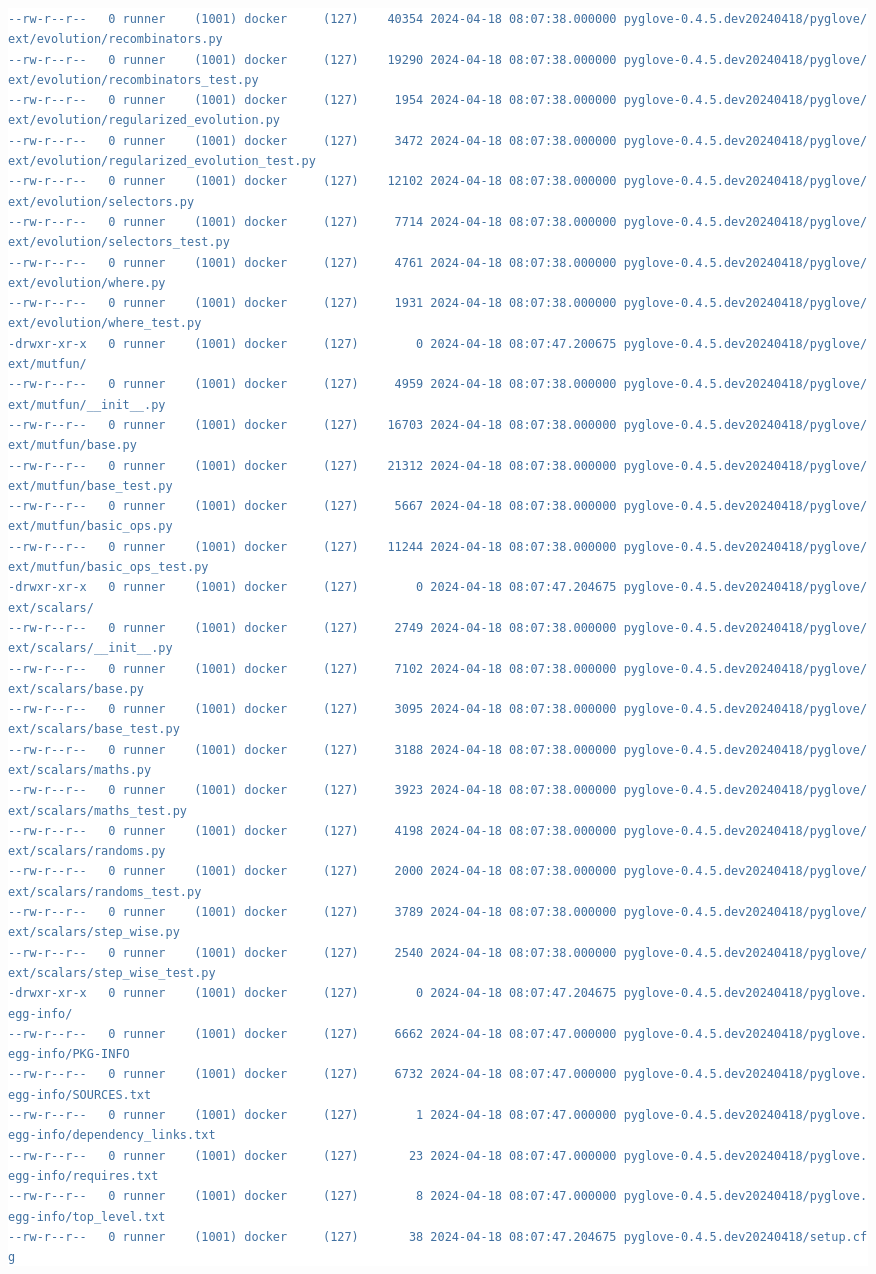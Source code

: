 ```diff
--rw-r--r--   0 runner    (1001) docker     (127)    40354 2024-04-18 08:07:38.000000 pyglove-0.4.5.dev20240418/pyglove/ext/evolution/recombinators.py
--rw-r--r--   0 runner    (1001) docker     (127)    19290 2024-04-18 08:07:38.000000 pyglove-0.4.5.dev20240418/pyglove/ext/evolution/recombinators_test.py
--rw-r--r--   0 runner    (1001) docker     (127)     1954 2024-04-18 08:07:38.000000 pyglove-0.4.5.dev20240418/pyglove/ext/evolution/regularized_evolution.py
--rw-r--r--   0 runner    (1001) docker     (127)     3472 2024-04-18 08:07:38.000000 pyglove-0.4.5.dev20240418/pyglove/ext/evolution/regularized_evolution_test.py
--rw-r--r--   0 runner    (1001) docker     (127)    12102 2024-04-18 08:07:38.000000 pyglove-0.4.5.dev20240418/pyglove/ext/evolution/selectors.py
--rw-r--r--   0 runner    (1001) docker     (127)     7714 2024-04-18 08:07:38.000000 pyglove-0.4.5.dev20240418/pyglove/ext/evolution/selectors_test.py
--rw-r--r--   0 runner    (1001) docker     (127)     4761 2024-04-18 08:07:38.000000 pyglove-0.4.5.dev20240418/pyglove/ext/evolution/where.py
--rw-r--r--   0 runner    (1001) docker     (127)     1931 2024-04-18 08:07:38.000000 pyglove-0.4.5.dev20240418/pyglove/ext/evolution/where_test.py
-drwxr-xr-x   0 runner    (1001) docker     (127)        0 2024-04-18 08:07:47.200675 pyglove-0.4.5.dev20240418/pyglove/ext/mutfun/
--rw-r--r--   0 runner    (1001) docker     (127)     4959 2024-04-18 08:07:38.000000 pyglove-0.4.5.dev20240418/pyglove/ext/mutfun/__init__.py
--rw-r--r--   0 runner    (1001) docker     (127)    16703 2024-04-18 08:07:38.000000 pyglove-0.4.5.dev20240418/pyglove/ext/mutfun/base.py
--rw-r--r--   0 runner    (1001) docker     (127)    21312 2024-04-18 08:07:38.000000 pyglove-0.4.5.dev20240418/pyglove/ext/mutfun/base_test.py
--rw-r--r--   0 runner    (1001) docker     (127)     5667 2024-04-18 08:07:38.000000 pyglove-0.4.5.dev20240418/pyglove/ext/mutfun/basic_ops.py
--rw-r--r--   0 runner    (1001) docker     (127)    11244 2024-04-18 08:07:38.000000 pyglove-0.4.5.dev20240418/pyglove/ext/mutfun/basic_ops_test.py
-drwxr-xr-x   0 runner    (1001) docker     (127)        0 2024-04-18 08:07:47.204675 pyglove-0.4.5.dev20240418/pyglove/ext/scalars/
--rw-r--r--   0 runner    (1001) docker     (127)     2749 2024-04-18 08:07:38.000000 pyglove-0.4.5.dev20240418/pyglove/ext/scalars/__init__.py
--rw-r--r--   0 runner    (1001) docker     (127)     7102 2024-04-18 08:07:38.000000 pyglove-0.4.5.dev20240418/pyglove/ext/scalars/base.py
--rw-r--r--   0 runner    (1001) docker     (127)     3095 2024-04-18 08:07:38.000000 pyglove-0.4.5.dev20240418/pyglove/ext/scalars/base_test.py
--rw-r--r--   0 runner    (1001) docker     (127)     3188 2024-04-18 08:07:38.000000 pyglove-0.4.5.dev20240418/pyglove/ext/scalars/maths.py
--rw-r--r--   0 runner    (1001) docker     (127)     3923 2024-04-18 08:07:38.000000 pyglove-0.4.5.dev20240418/pyglove/ext/scalars/maths_test.py
--rw-r--r--   0 runner    (1001) docker     (127)     4198 2024-04-18 08:07:38.000000 pyglove-0.4.5.dev20240418/pyglove/ext/scalars/randoms.py
--rw-r--r--   0 runner    (1001) docker     (127)     2000 2024-04-18 08:07:38.000000 pyglove-0.4.5.dev20240418/pyglove/ext/scalars/randoms_test.py
--rw-r--r--   0 runner    (1001) docker     (127)     3789 2024-04-18 08:07:38.000000 pyglove-0.4.5.dev20240418/pyglove/ext/scalars/step_wise.py
--rw-r--r--   0 runner    (1001) docker     (127)     2540 2024-04-18 08:07:38.000000 pyglove-0.4.5.dev20240418/pyglove/ext/scalars/step_wise_test.py
-drwxr-xr-x   0 runner    (1001) docker     (127)        0 2024-04-18 08:07:47.204675 pyglove-0.4.5.dev20240418/pyglove.egg-info/
--rw-r--r--   0 runner    (1001) docker     (127)     6662 2024-04-18 08:07:47.000000 pyglove-0.4.5.dev20240418/pyglove.egg-info/PKG-INFO
--rw-r--r--   0 runner    (1001) docker     (127)     6732 2024-04-18 08:07:47.000000 pyglove-0.4.5.dev20240418/pyglove.egg-info/SOURCES.txt
--rw-r--r--   0 runner    (1001) docker     (127)        1 2024-04-18 08:07:47.000000 pyglove-0.4.5.dev20240418/pyglove.egg-info/dependency_links.txt
--rw-r--r--   0 runner    (1001) docker     (127)       23 2024-04-18 08:07:47.000000 pyglove-0.4.5.dev20240418/pyglove.egg-info/requires.txt
--rw-r--r--   0 runner    (1001) docker     (127)        8 2024-04-18 08:07:47.000000 pyglove-0.4.5.dev20240418/pyglove.egg-info/top_level.txt
--rw-r--r--   0 runner    (1001) docker     (127)       38 2024-04-18 08:07:47.204675 pyglove-0.4.5.dev20240418/setup.cfg
```